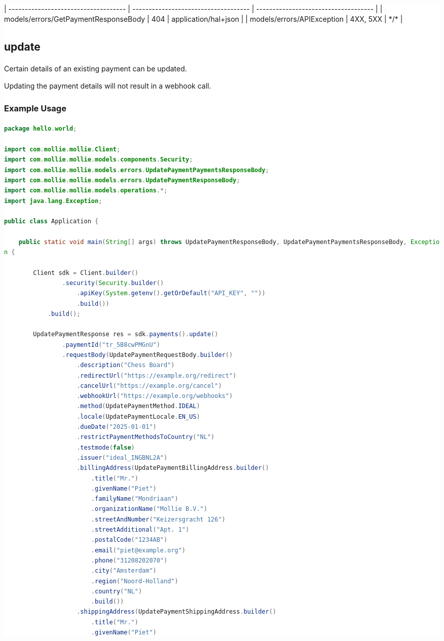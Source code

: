 | ------------------------------------ | ------------------------------------ | ------------------------------------ |
| models/errors/GetPaymentResponseBody | 404                                  | application/hal+json                 |
| models/errors/APIException           | 4XX, 5XX                             | \*/\*                                |

## update

Certain details of an existing payment can be updated.

Updating the payment details will not result in a webhook call.

### Example Usage


```java
package hello.world;

import com.mollie.mollie.Client;
import com.mollie.mollie.models.components.Security;
import com.mollie.mollie.models.errors.UpdatePaymentPaymentsResponseBody;
import com.mollie.mollie.models.errors.UpdatePaymentResponseBody;
import com.mollie.mollie.models.operations.*;
import java.lang.Exception;

public class Application {

    public static void main(String[] args) throws UpdatePaymentResponseBody, UpdatePaymentPaymentsResponseBody, Exception {

        Client sdk = Client.builder()
                .security(Security.builder()
                    .apiKey(System.getenv().getOrDefault("API_KEY", ""))
                    .build())
            .build();

        UpdatePaymentResponse res = sdk.payments().update()
                .paymentId("tr_5B8cwPMGnU")
                .requestBody(UpdatePaymentRequestBody.builder()
                    .description("Chess Board")
                    .redirectUrl("https://example.org/redirect")
                    .cancelUrl("https://example.org/cancel")
                    .webhookUrl("https://example.org/webhooks")
                    .method(UpdatePaymentMethod.IDEAL)
                    .locale(UpdatePaymentLocale.EN_US)
                    .dueDate("2025-01-01")
                    .restrictPaymentMethodsToCountry("NL")
                    .testmode(false)
                    .issuer("ideal_INGBNL2A")
                    .billingAddress(UpdatePaymentBillingAddress.builder()
                        .title("Mr.")
                        .givenName("Piet")
                        .familyName("Mondriaan")
                        .organizationName("Mollie B.V.")
                        .streetAndNumber("Keizersgracht 126")
                        .streetAdditional("Apt. 1")
                        .postalCode("1234AB")
                        .email("piet@example.org")
                        .phone("31208202070")
                        .city("Amsterdam")
                        .region("Noord-Holland")
                        .country("NL")
                        .build())
                    .shippingAddress(UpdatePaymentShippingAddress.builder()
                        .title("Mr.")
                        .givenName("Piet")
```